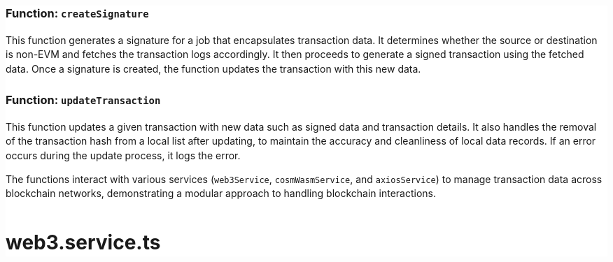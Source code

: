 ### Function: `createSignature`

This function generates a signature for a job that encapsulates transaction data. It determines whether the source or destination is non-EVM and fetches the transaction logs accordingly. It then proceeds to generate a signed transaction using the fetched data. Once a signature is created, the function updates the transaction with this new data.

### Function: `updateTransaction`

This function updates a given transaction with new data such as signed data and transaction details. It also handles the removal of the transaction hash from a local list after updating, to maintain the accuracy and cleanliness of local data records. If an error occurs during the update process, it logs the error.

The functions interact with various services (`web3Service`, `cosmWasmService`, and `axiosService`) to manage transaction data across blockchain networks, demonstrating a modular approach to handling blockchain interactions.

# web3.service.ts

